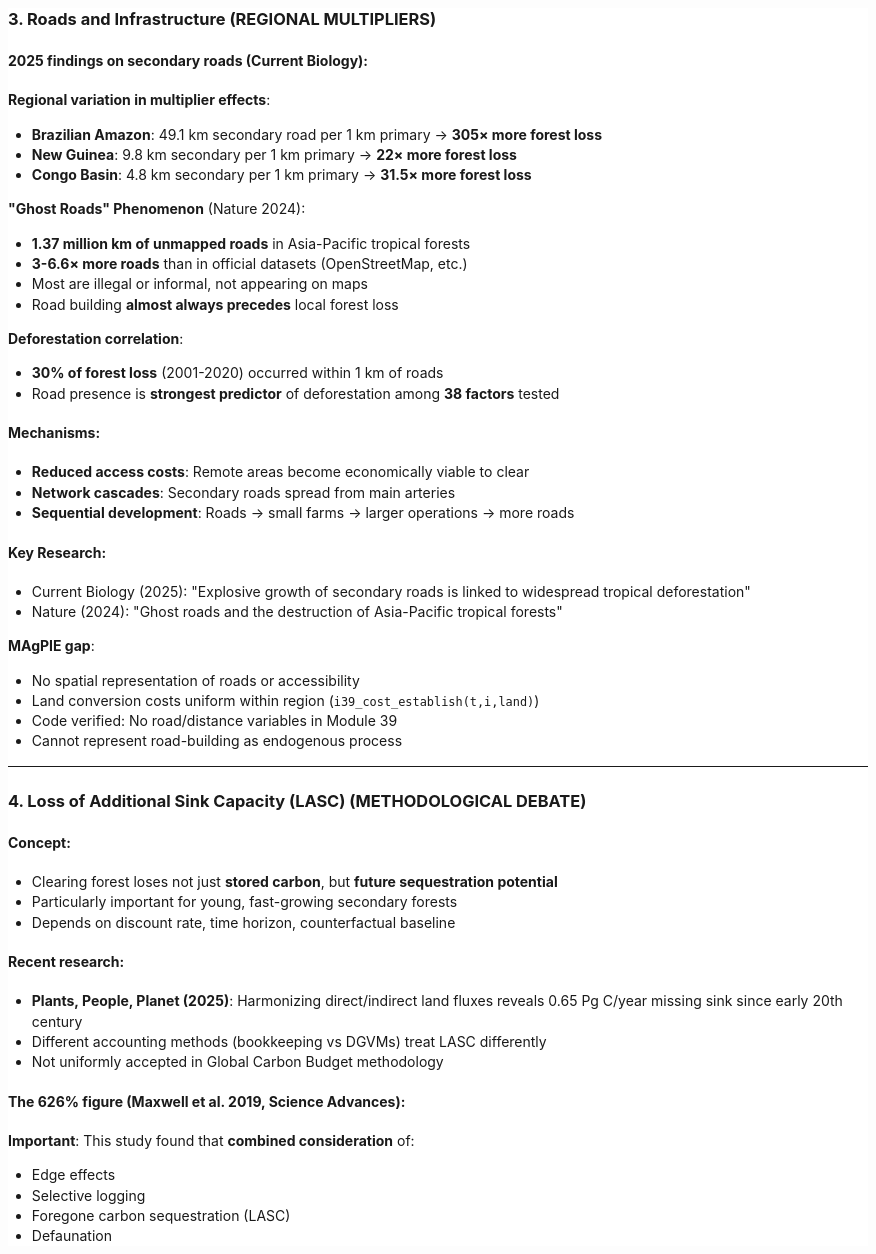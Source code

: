 ### 3. **Roads and Infrastructure** (REGIONAL MULTIPLIERS)

#### 2025 findings on secondary roads (Current Biology):

**Regional variation in multiplier effects**:
- **Brazilian Amazon**: 49.1 km secondary road per 1 km primary → **305× more forest loss**
- **New Guinea**: 9.8 km secondary per 1 km primary → **22× more forest loss**
- **Congo Basin**: 4.8 km secondary per 1 km primary → **31.5× more forest loss**

**"Ghost Roads" Phenomenon** (Nature 2024):
- **1.37 million km of unmapped roads** in Asia-Pacific tropical forests
- **3-6.6× more roads** than in official datasets (OpenStreetMap, etc.)
- Most are illegal or informal, not appearing on maps
- Road building **almost always precedes** local forest loss

**Deforestation correlation**:
- **30% of forest loss** (2001-2020) occurred within 1 km of roads
- Road presence is **strongest predictor** of deforestation among **38 factors** tested

#### Mechanisms:
- **Reduced access costs**: Remote areas become economically viable to clear
- **Network cascades**: Secondary roads spread from main arteries
- **Sequential development**: Roads → small farms → larger operations → more roads

#### Key Research:
- Current Biology (2025): "Explosive growth of secondary roads is linked to widespread tropical deforestation"
- Nature (2024): "Ghost roads and the destruction of Asia-Pacific tropical forests"

**MAgPIE gap**:
- No spatial representation of roads or accessibility
- Land conversion costs uniform within region (`i39_cost_establish(t,i,land)`)
- Code verified: No road/distance variables in Module 39
- Cannot represent road-building as endogenous process

---

### 4. **Loss of Additional Sink Capacity (LASC)** (METHODOLOGICAL DEBATE)

#### Concept:
- Clearing forest loses not just **stored carbon**, but **future sequestration potential**
- Particularly important for young, fast-growing secondary forests
- Depends on discount rate, time horizon, counterfactual baseline

#### Recent research:
- **Plants, People, Planet (2025)**: Harmonizing direct/indirect land fluxes reveals 0.65 Pg C/year missing sink since early 20th century
- Different accounting methods (bookkeeping vs DGVMs) treat LASC differently
- Not uniformly accepted in Global Carbon Budget methodology

#### The 626% figure (Maxwell et al. 2019, Science Advances):
**Important**: This study found that **combined consideration** of:
- Edge effects
- Selective logging
- Foregone carbon sequestration (LASC)
- Defaunation
